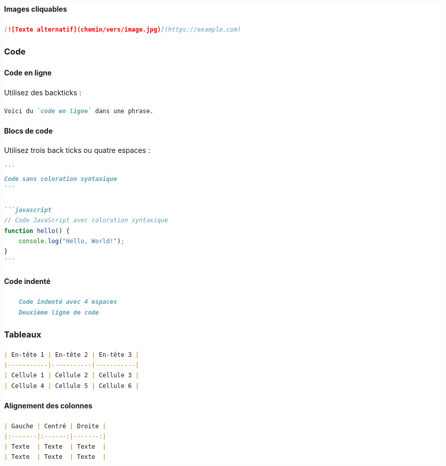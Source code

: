 #### Images cliquables

```markdown
[![Texte alternatif](chemin/vers/image.jpg)](https://example.com)
```

### Code

#### Code en ligne

Utilisez des backticks :

```markdown
Voici du `code en ligne` dans une phrase.
```

#### Blocs de code

Utilisez trois back ticks ou quatre espaces :

````markdown
```
Code sans coloration syntaxique
```

```javascript
// Code JavaScript avec coloration syntaxique
function hello() {
    console.log("Hello, World!");
}
```
````

#### Code indenté

```markdown
    Code indenté avec 4 espaces
    Deuxième ligne de code
```

### Tableaux

```markdown
| En-tête 1 | En-tête 2 | En-tête 3 |
|-----------|-----------|-----------|
| Cellule 1 | Cellule 2 | Cellule 3 |
| Cellule 4 | Cellule 5 | Cellule 6 |
```

#### Alignement des colonnes

```markdown
| Gauche | Centré | Droite |
|:-------|:------:|-------:|
| Texte  | Texte  | Texte  |
| Texte  | Texte  | Texte  |
```
